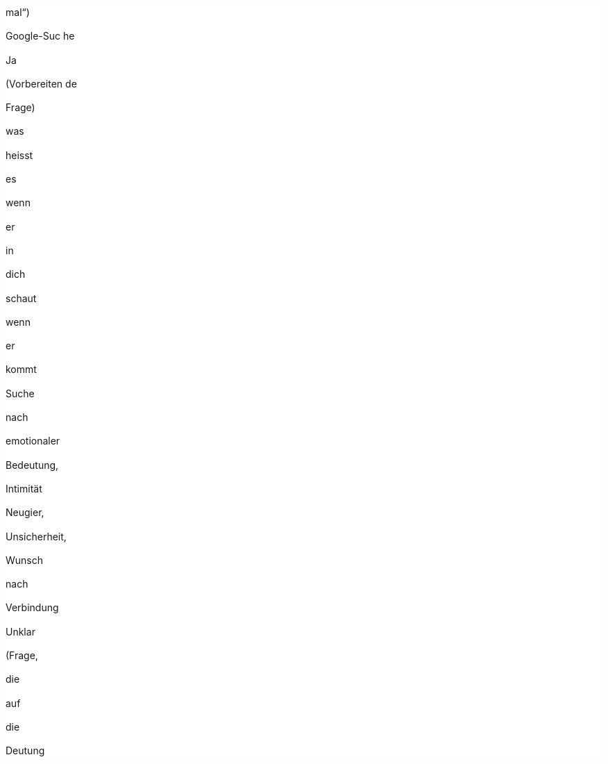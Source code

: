 mal“)

Google-Suc
he

Ja

(Vorbereiten
de

Frage)

was

heisst

es

wenn

er

in

dich

schaut

wenn

er

kommt

Suche

nach

emotionaler

Bedeutung,

Intimität

Neugier,

Unsicherheit,

Wunsch

nach

Verbindung

Unklar

(Frage,

die

auf

die

Deutung

